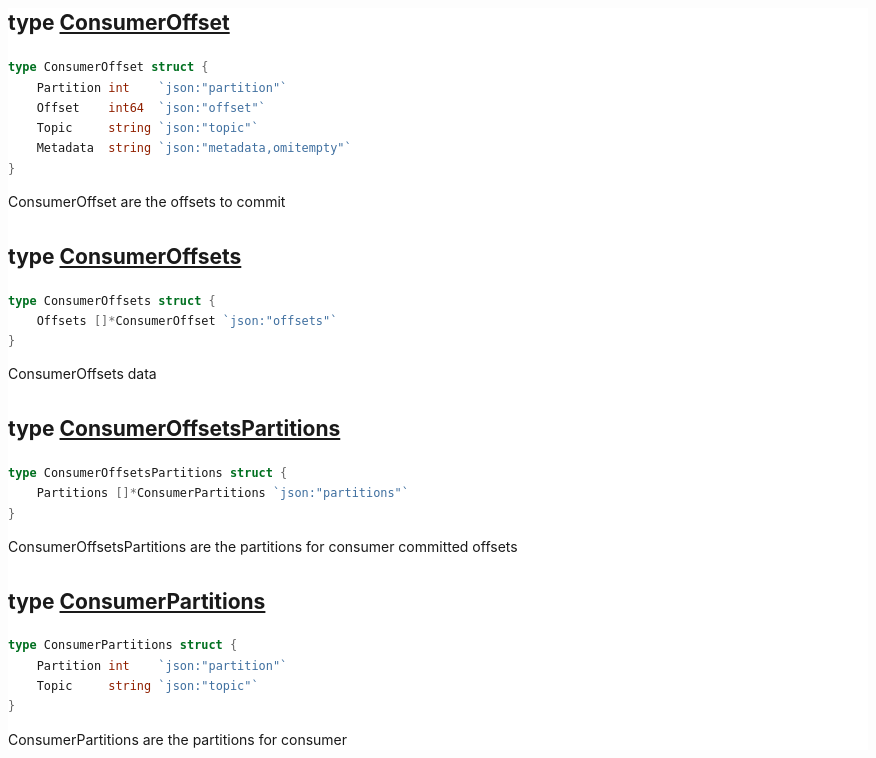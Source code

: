 








## <a name="ConsumerOffset">type</a> [ConsumerOffset](./kafka/consumer.go?s=723:903#L36)
``` go
type ConsumerOffset struct {
    Partition int    `json:"partition"`
    Offset    int64  `json:"offset"`
    Topic     string `json:"topic"`
    Metadata  string `json:"metadata,omitempty"`
}
```
ConsumerOffset are the offsets to commit










## <a name="ConsumerOffsets">type</a> [ConsumerOffsets](./kafka/consumer.go?s=931:1003#L44)
``` go
type ConsumerOffsets struct {
    Offsets []*ConsumerOffset `json:"offsets"`
}
```
ConsumerOffsets data










## <a name="ConsumerOffsetsPartitions">type</a> [ConsumerOffsetsPartitions](./kafka/consumer.go?s=1086:1178#L49)
``` go
type ConsumerOffsetsPartitions struct {
    Partitions []*ConsumerPartitions `json:"partitions"`
}
```
ConsumerOffsetsPartitions are the partitions for consumer committed offsets










## <a name="ConsumerPartitions">type</a> [ConsumerPartitions](./kafka/consumer.go?s=1236:1338#L54)
``` go
type ConsumerPartitions struct {
    Partition int    `json:"partition"`
    Topic     string `json:"topic"`
}
```
ConsumerPartitions are the partitions for consumer
